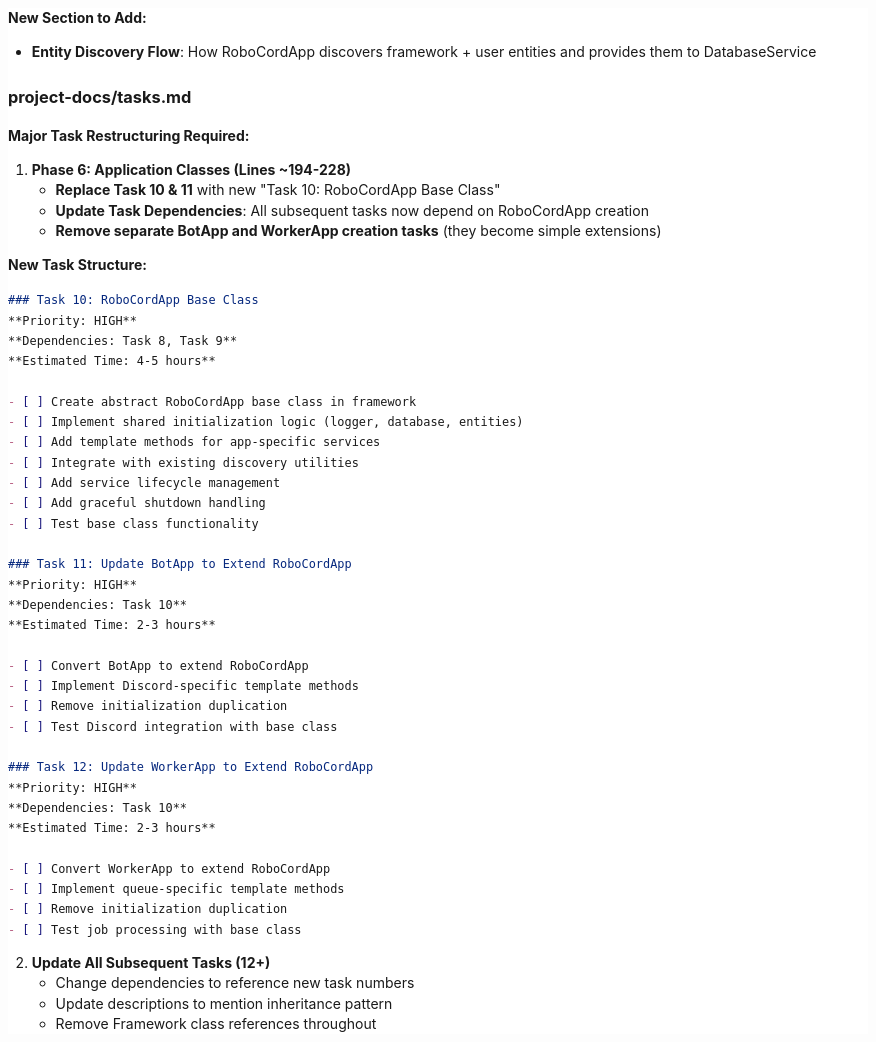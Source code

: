 **New Section to Add:**
- **Entity Discovery Flow**: How RoboCordApp discovers framework + user entities and provides them to DatabaseService

### project-docs/tasks.md

**Major Task Restructuring Required:**

1. **Phase 6: Application Classes (Lines ~194-228)**
   - **Replace Task 10 & 11** with new "Task 10: RoboCordApp Base Class"
   - **Update Task Dependencies**: All subsequent tasks now depend on RoboCordApp creation
   - **Remove separate BotApp and WorkerApp creation tasks** (they become simple extensions)

**New Task Structure:**

```markdown
### Task 10: RoboCordApp Base Class  
**Priority: HIGH**
**Dependencies: Task 8, Task 9**  
**Estimated Time: 4-5 hours**

- [ ] Create abstract RoboCordApp base class in framework
- [ ] Implement shared initialization logic (logger, database, entities)
- [ ] Add template methods for app-specific services
- [ ] Integrate with existing discovery utilities
- [ ] Add service lifecycle management
- [ ] Add graceful shutdown handling
- [ ] Test base class functionality

### Task 11: Update BotApp to Extend RoboCordApp
**Priority: HIGH**
**Dependencies: Task 10**
**Estimated Time: 2-3 hours**  

- [ ] Convert BotApp to extend RoboCordApp
- [ ] Implement Discord-specific template methods
- [ ] Remove initialization duplication
- [ ] Test Discord integration with base class

### Task 12: Update WorkerApp to Extend RoboCordApp  
**Priority: HIGH**
**Dependencies: Task 10**
**Estimated Time: 2-3 hours**

- [ ] Convert WorkerApp to extend RoboCordApp  
- [ ] Implement queue-specific template methods
- [ ] Remove initialization duplication
- [ ] Test job processing with base class
```

2. **Update All Subsequent Tasks (12+)**
   - Change dependencies to reference new task numbers
   - Update descriptions to mention inheritance pattern
   - Remove Framework class references throughout
